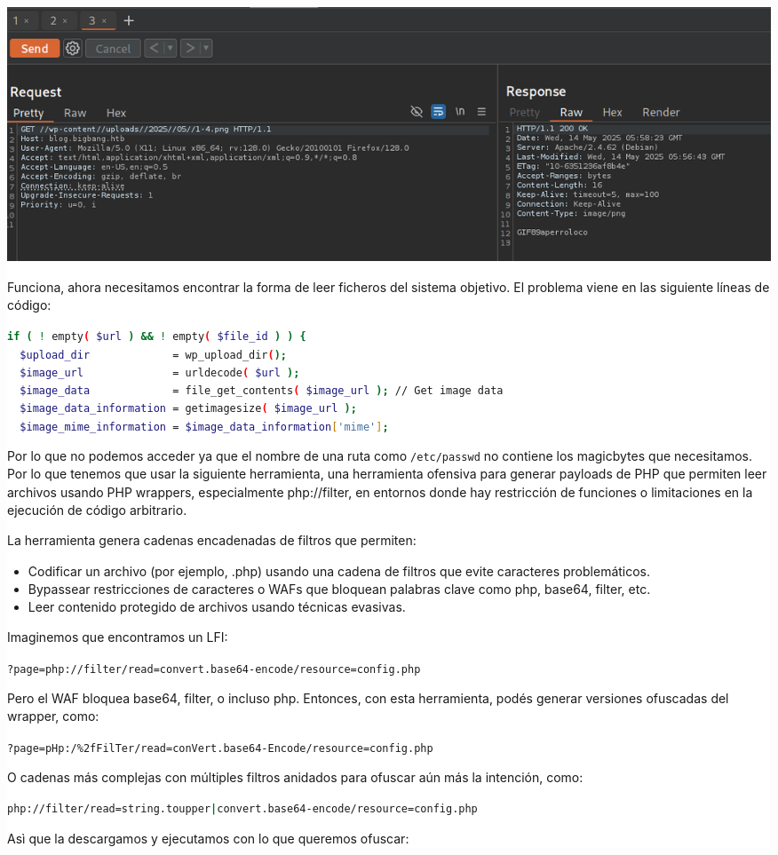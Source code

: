 ![](../assets/images/machine-bigbang/imagen4.png)

Funciona, ahora necesitamos encontrar la forma de leer ficheros del sistema objetivo.
El problema viene en las siguiente líneas de código: 
```bash
if ( ! empty( $url ) && ! empty( $file_id ) ) {
  $upload_dir             = wp_upload_dir();
  $image_url              = urldecode( $url );
  $image_data             = file_get_contents( $image_url ); // Get image data
  $image_data_information = getimagesize( $image_url );
  $image_mime_information = $image_data_information['mime'];
```

Por lo que no podemos acceder ya que el nombre de una ruta como `/etc/passwd` no contiene los magicbytes que necesitamos. Por lo que tenemos que usar la siguiente herramienta, una herramienta ofensiva para generar payloads de PHP que permiten leer archivos usando PHP wrappers, especialmente php://filter, en entornos donde hay restricción de funciones o limitaciones en la ejecución de código arbitrario.

La herramienta genera cadenas encadenadas de filtros que permiten:

- Codificar un archivo (por ejemplo, .php) usando una cadena de filtros que evite caracteres problemáticos.
- Bypassear restricciones de caracteres o WAFs que bloquean palabras clave como php, base64, filter, etc.
- Leer contenido protegido de archivos usando técnicas evasivas.

Imaginemos que encontramos un LFI: 

```bash
?page=php://filter/read=convert.base64-encode/resource=config.php
```

Pero el WAF bloquea base64, filter, o incluso php.
Entonces, con esta herramienta, podés generar versiones ofuscadas del wrapper, como:

```bash
?page=pHp:/%2fFilTer/read=conVert.base64-Encode/resource=config.php
``` 

O cadenas más complejas con múltiples filtros anidados para ofuscar aún más la intención, como:
```bash
php://filter/read=string.toupper|convert.base64-encode/resource=config.php
```
Asì que la descargamos y ejecutamos con lo que queremos ofuscar: 
